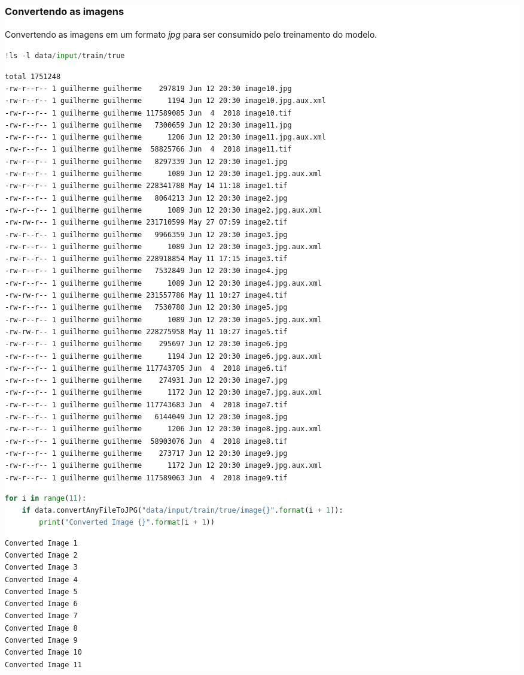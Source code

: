 
### Convertendo as imagens

Convertendo as imagens em um formato _jpg_ para ser consumido pelo treinamento do modelo.


```python
!ls -l data/input/train/true
```

    total 1751248
    -rw-r--r-- 1 guilherme guilherme    297819 Jun 12 20:30 image10.jpg
    -rw-r--r-- 1 guilherme guilherme      1194 Jun 12 20:30 image10.jpg.aux.xml
    -rw-r--r-- 1 guilherme guilherme 117589085 Jun  4  2018 image10.tif
    -rw-r--r-- 1 guilherme guilherme   7300659 Jun 12 20:30 image11.jpg
    -rw-r--r-- 1 guilherme guilherme      1206 Jun 12 20:30 image11.jpg.aux.xml
    -rw-r--r-- 1 guilherme guilherme  58825766 Jun  4  2018 image11.tif
    -rw-r--r-- 1 guilherme guilherme   8297339 Jun 12 20:30 image1.jpg
    -rw-r--r-- 1 guilherme guilherme      1089 Jun 12 20:30 image1.jpg.aux.xml
    -rw-r--r-- 1 guilherme guilherme 228341788 May 14 11:18 image1.tif
    -rw-r--r-- 1 guilherme guilherme   8064213 Jun 12 20:30 image2.jpg
    -rw-r--r-- 1 guilherme guilherme      1089 Jun 12 20:30 image2.jpg.aux.xml
    -rw-rw-r-- 1 guilherme guilherme 231710599 May 27 07:59 image2.tif
    -rw-r--r-- 1 guilherme guilherme   9966359 Jun 12 20:30 image3.jpg
    -rw-r--r-- 1 guilherme guilherme      1089 Jun 12 20:30 image3.jpg.aux.xml
    -rw-r--r-- 1 guilherme guilherme 228918854 May 11 17:15 image3.tif
    -rw-r--r-- 1 guilherme guilherme   7532849 Jun 12 20:30 image4.jpg
    -rw-r--r-- 1 guilherme guilherme      1089 Jun 12 20:30 image4.jpg.aux.xml
    -rw-rw-r-- 1 guilherme guilherme 231557786 May 11 10:27 image4.tif
    -rw-r--r-- 1 guilherme guilherme   7530780 Jun 12 20:30 image5.jpg
    -rw-r--r-- 1 guilherme guilherme      1089 Jun 12 20:30 image5.jpg.aux.xml
    -rw-rw-r-- 1 guilherme guilherme 228275958 May 11 10:27 image5.tif
    -rw-r--r-- 1 guilherme guilherme    295697 Jun 12 20:30 image6.jpg
    -rw-r--r-- 1 guilherme guilherme      1194 Jun 12 20:30 image6.jpg.aux.xml
    -rw-r--r-- 1 guilherme guilherme 117743705 Jun  4  2018 image6.tif
    -rw-r--r-- 1 guilherme guilherme    274931 Jun 12 20:30 image7.jpg
    -rw-r--r-- 1 guilherme guilherme      1172 Jun 12 20:30 image7.jpg.aux.xml
    -rw-r--r-- 1 guilherme guilherme 117743683 Jun  4  2018 image7.tif
    -rw-r--r-- 1 guilherme guilherme   6144049 Jun 12 20:30 image8.jpg
    -rw-r--r-- 1 guilherme guilherme      1206 Jun 12 20:30 image8.jpg.aux.xml
    -rw-r--r-- 1 guilherme guilherme  58903076 Jun  4  2018 image8.tif
    -rw-r--r-- 1 guilherme guilherme    273717 Jun 12 20:30 image9.jpg
    -rw-r--r-- 1 guilherme guilherme      1172 Jun 12 20:30 image9.jpg.aux.xml
    -rw-r--r-- 1 guilherme guilherme 117589063 Jun  4  2018 image9.tif



```python
for i in range(11):
    if data.convertAnyFileToJPG("data/input/train/true/image{}".format(i + 1)):
        print("Converted Image {}".format(i + 1))
```

    Converted Image 1
    Converted Image 2
    Converted Image 3
    Converted Image 4
    Converted Image 5
    Converted Image 6
    Converted Image 7
    Converted Image 8
    Converted Image 9
    Converted Image 10
    Converted Image 11
